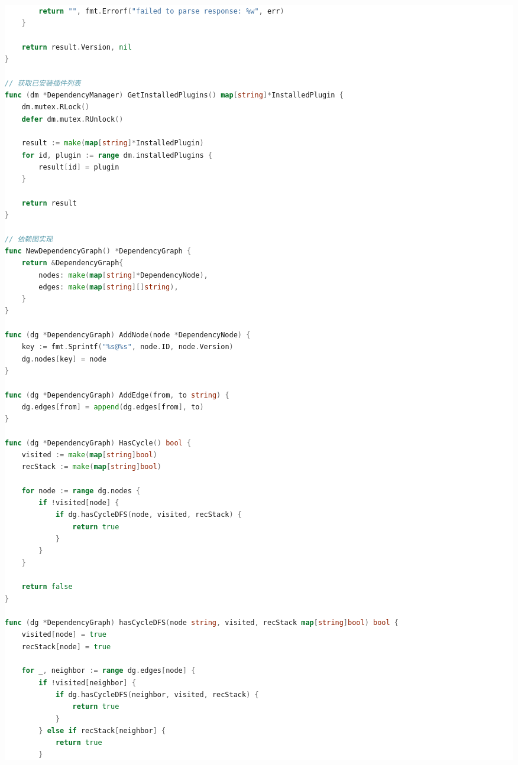 ```go
        return "", fmt.Errorf("failed to parse response: %w", err)
    }
    
    return result.Version, nil
}

// 获取已安装插件列表
func (dm *DependencyManager) GetInstalledPlugins() map[string]*InstalledPlugin {
    dm.mutex.RLock()
    defer dm.mutex.RUnlock()
    
    result := make(map[string]*InstalledPlugin)
    for id, plugin := range dm.installedPlugins {
        result[id] = plugin
    }
    
    return result
}

// 依赖图实现
func NewDependencyGraph() *DependencyGraph {
    return &DependencyGraph{
        nodes: make(map[string]*DependencyNode),
        edges: make(map[string][]string),
    }
}

func (dg *DependencyGraph) AddNode(node *DependencyNode) {
    key := fmt.Sprintf("%s@%s", node.ID, node.Version)
    dg.nodes[key] = node
}

func (dg *DependencyGraph) AddEdge(from, to string) {
    dg.edges[from] = append(dg.edges[from], to)
}

func (dg *DependencyGraph) HasCycle() bool {
    visited := make(map[string]bool)
    recStack := make(map[string]bool)
    
    for node := range dg.nodes {
        if !visited[node] {
            if dg.hasCycleDFS(node, visited, recStack) {
                return true
            }
        }
    }
    
    return false
}

func (dg *DependencyGraph) hasCycleDFS(node string, visited, recStack map[string]bool) bool {
    visited[node] = true
    recStack[node] = true
    
    for _, neighbor := range dg.edges[node] {
        if !visited[neighbor] {
            if dg.hasCycleDFS(neighbor, visited, recStack) {
                return true
            }
        } else if recStack[neighbor] {
            return true
        }
```